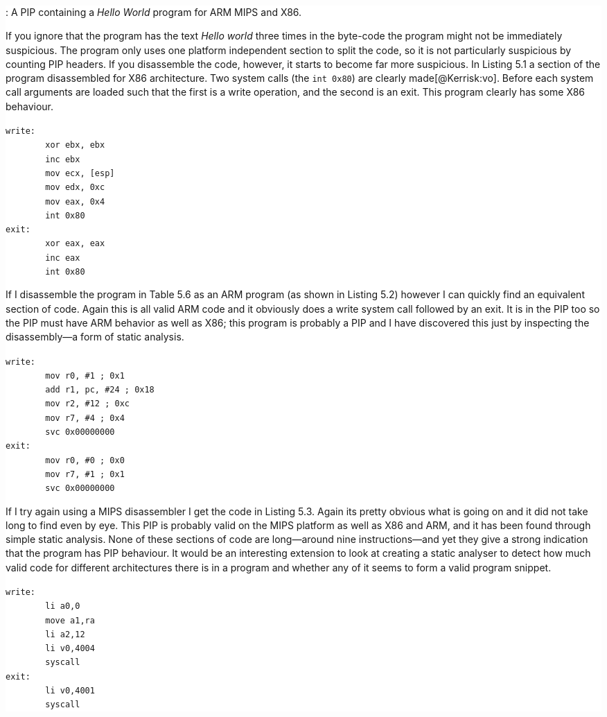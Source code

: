   : A PIP containing a *Hello World* program for ARM MIPS and X86.

If you ignore that the program has the text *Hello world* three times in the byte-code the program might not be immediately suspicious.  The program only uses one platform independent section to split the code, so it is not particularly suspicious by counting PIP headers.  If you disassemble the code, however, it starts to become far more suspicious. In Listing 5.1 a section of the program disassembled for X86 architecture.  Two system calls (the `int 0x80`) are clearly made[@Kerrisk:vo]. Before each system call arguments are loaded such that the first is a write operation, and the second is an exit.  This program clearly has some X86 behaviour. 

````{ basicstyle=\tt, caption="A disassembled section of the PIP in Table 5.6 for the X86 architecture." }
write:
        xor ebx, ebx
        inc ebx
        mov ecx, [esp]
        mov edx, 0xc
        mov eax, 0x4
        int 0x80
exit:
        xor eax, eax
        inc eax
        int 0x80
````

If I disassemble the program in Table 5.6 as an ARM program (as shown in Listing 5.2) however I can quickly find an equivalent section of code.   Again this is all valid ARM code and it obviously does a write system call followed by an exit.  It is in the PIP too so the PIP must have ARM behavior as well as X86; this program is probably a PIP and I have discovered this just by inspecting the disassembly—a form of static analysis.

````{ basicstyle=\tt, caption="A disassembled section of the PIP in Table 5.6 this time for the ARM architecture." }
write:
        mov r0, #1 ; 0x1
        add r1, pc, #24 ; 0x18
        mov r2, #12 ; 0xc
        mov r7, #4 ; 0x4
        svc 0x00000000
exit:
        mov r0, #0 ; 0x0
        mov r7, #1 ; 0x1
        svc 0x00000000
````

If I try again using a MIPS disassembler I get the code in Listing 5.3.  Again  its pretty obvious what is going on and it did not take long to find even by eye.  This PIP is probably valid on the MIPS platform as well as X86 and ARM, and it has been found through simple static analysis.  None of these sections of code are long—around nine instructions—and yet they give a strong indication that the program has PIP behaviour.  It would be an interesting extension to look at creating a static analyser to detect how much valid code for different architectures there is in a program and whether any of it seems to form a valid program snippet.

````{ basicstyle=\tt, caption="A disassembled section of the PIP in Table 5.6 for the MIPS architecture." }
write:
        li a0,0
        move a1,ra
        li a2,12
        li v0,4004
        syscall
exit:
        li v0,4001
        syscall
````


[^whatsASemanticNop]: A semantic NOP is an instruction which has no effect, but
[^PIPsteg]: which the authors[@Cha:2010uh] call *execution-based steganography*. 
[^PIParchs]: if they were using ELF they would not even need to do that—it is part of the header in the file[@mancx:th].
[^elfflag]: Of course there is nothing to stop you flipping the flag to some other value with `elfedit` utility from the GNU Binutils.
[^outlining]: Outlining is the opposite of inlining.  For inlining we take a function call and replace it with the functions code inserted into the main program verbatim.  For outlining we take a block of code inside a function and make a function call out of it.  You might do inlining to skim a couple of jump instructions from our program at the expense of a longer program; but outlining (especially of sections only run once) just adds to the spaghetti nature of the code.
[^resilient]: Resilience is a measure of how easy it is to deobfuscate a transform.  It is usually measured in terms of the time and space the deobfuscator has to run.
[^potent]: Potency measures how confusing for a human the transform is. For example self-modifying code is a very potent transform, but renaming the jump targets is not.
[^gas_nops]: A comment above the function[@Anonymous:td] notes that most of the instructions used as part of the semantic NOP sequences by the assembler are not in fact assemblable with the assembler.
[^X86instructions]: For example the instruction `NOP` compiles to `[0x90]`, but the `movsldup xmm0,xmm1` instruction becomes `[0xF3, 0x0F, 0x12, 0xC1]`. 
[^byte-code_not_true]:  This is true in general but slightly oversimplified.  The X86 and ARM instruction sets both feature special instructions which can change how sequential pieces of byte-code are decoded.  For example the ARM architecture[@Seal:2000vd] can switch to decoding the THUMB or JVM instruction sets by using the `BX` instruction (which has the byte-code of `e12fff10`).  X86[@IntelCorporation:1997ta] offers similar a similar mechanism for turning on or off feature sets which can alter how instructions are decoded.
[^superscalar]: A superscalar processor is one that can run instructions in parallel and reorder sequences of instructions internally for increased performance.
[^intelatom]: The exception is Intel's Atom processor[@Shimpi:2008ul].
[^ienoflags]: e.g. the instruction would always behave as a `NOP` instruction even if a conditional execution flag was set differently.
[^notonX86]: On the X86 architecture[@IntelCorporation:1997ta], however, this would not be a semantic NOP as arithmetic operations alter status flags as well as the registers they operate on[@refx86].
[^X86ref]: Resources such as the *X86 Opcode and Instruction Reference* [@refx86] are invaluable for discovering what each instruction actually does in a clear format.
[^2million]: There are twenty-one free bits in the instruction, so there are $2^{21}$ possible enumerations; which is 2,097,152 in real numbers.
[^dontcareshex]: Actually you end up using the hexadecimal notation because it works better with disassembler tools. For this instruction ends up being stored as $\mathtt{2[4567][2468ace]0\cdot\cdot\cdot\cdot}$ which has twenty-eight possible enumerations not including do not cares.  This turns out to give a good balance between wanting a short list of instructions and a readable format.
[^dontcare]: A *do not care* symbol represents a bit or byte of the instruction set whose value I do not care about.  For example the X86 short jump instruction could be represented in byte-code as `eb..` where "`.`" is the do not care symbol.  I care that it is a jump instruction, which the `eb` encodes; but I might not care where it jumps to so I can represent the destination with *do not care* symbols.
[^actually_it_cant]: Actually this does not work quite as described.  A really simple and often used trick to implement dead code insertion is to introduce unreachable code that looks as if it could be reached (i.e. by placing a conditional jump that is always taken just before it).  This unreachable code might not necessarily have no net effect on the program execution but because it will never be run it does not matter anyway.  From the point of view of a metamorphic virus this is an attractive technique because of the greater freedom of content inside the dead-code segment; and so many more variants of the malware.  For PIPs this technique is not useful (or rather implementing the always-taken-jump before the dead code is what I am trying to do rather than the writing dead-code).  Coverage tools such as *gcov* can be used to find unreachable code such as this.[@Administrator:ul] For finding semantic NOPs more advanced tricks need to be used.
[^whats_a_signature]: Have a big list of *signatures*; see if any match the bit of code you are looking at.
[^whicharm]: Specifically the ARM 7 32-bit architecture known as AArch32 not the new shiny 64-bit one.
[^dino]: Whilst signatures are somewhat of a dinosaur[@Lull:1910tz] of a technique they are still an effective technique for detecting malware and still very actively used though they do not always looks just at byte-code snippets anymore.[@Acosta:wz][@Liang:2011va]
[^x86updatingcode]: For example the write system call from earlier: 